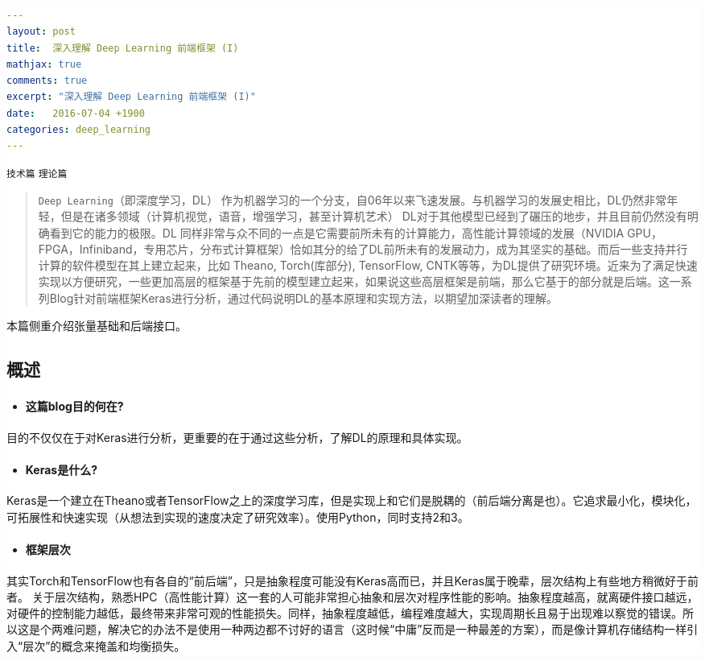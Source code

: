 ```yaml
---
layout: post
title:  深入理解 Deep Learning 前端框架 (I)
mathjax: true
comments: true
excerpt: "深入理解 Deep Learning 前端框架 (I)"
date:   2016-07-04 +1900
categories: deep_learning
---
```


`技术篇` `理论篇`

> `Deep Learning`（即深度学习，DL） 作为机器学习的一个分支，自06年以来飞速发展。与机器学习的发展史相比，DL仍然非常年轻，但是在诸多领域（计算机视觉，语音，增强学习，甚至计算机艺术） DL对于其他模型已经到了碾压的地步，并且目前仍然没有明确看到它的能力的极限。DL 同样非常与众不同的一点是它需要前所未有的计算能力，高性能计算领域的发展（NVIDIA GPU，FPGA，Infiniband，专用芯片，分布式计算框架）恰如其分的给了DL前所未有的发展动力，成为其坚实的基础。而后一些支持并行计算的软件模型在其上建立起来，比如 Theano, Torch(库部分), TensorFlow, CNTK等等，为DL提供了研究环境。近来为了满足快速实现以方便研究，一些更加高层的框架基于先前的模型建立起来，如果说这些高层框架是前端，那么它基于的部分就是后端。这一系列Blog针对前端框架Keras进行分析，通过代码说明DL的基本原理和实现方法，以期望加深读者的理解。

本篇侧重介绍张量基础和后端接口。



## 概述


* #### 这篇blog目的何在?
目的不仅仅在于对Keras进行分析，更重要的在于通过这些分析，了解DL的原理和具体实现。


* #### Keras是什么?
Keras是一个建立在Theano或者TensorFlow之上的深度学习库，但是实现上和它们是脱耦的（前后端分离是也）。它追求最小化，模块化，可拓展性和快速实现（从想法到实现的速度决定了研究效率）。使用Python，同时支持2和3。


* #### 框架层次
其实Torch和TensorFlow也有各自的“前后端”，只是抽象程度可能没有Keras高而已，并且Keras属于晚辈，层次结构上有些地方稍微好于前者。
关于层次结构，熟悉HPC（高性能计算）这一套的人可能非常担心抽象和层次对程序性能的影响。抽象程度越高，就离硬件接口越远，对硬件的控制能力越低，最终带来非常可观的性能损失。同样，抽象程度越低，编程难度越大，实现周期长且易于出现难以察觉的错误。所以这是个两难问题，解决它的办法不是使用一种两边都不讨好的语言（这时候“中庸”反而是一种最差的方案），而是像计算机存储结构一样引入“层次”的概念来掩盖和均衡损失。